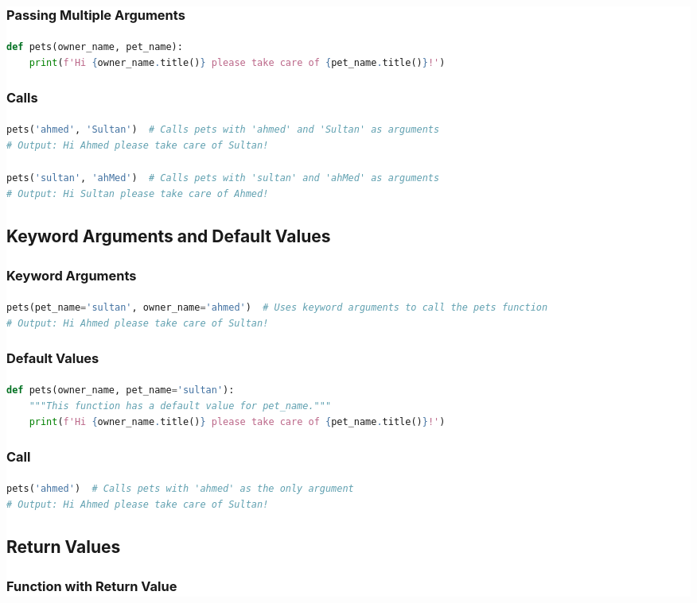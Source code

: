 ```python

```

### Passing Multiple Arguments

```python
def pets(owner_name, pet_name):
    print(f'Hi {owner_name.title()} please take care of {pet_name.title()}!')

```

### Calls

```python
pets('ahmed', 'Sultan')  # Calls pets with 'ahmed' and 'Sultan' as arguments
# Output: Hi Ahmed please take care of Sultan!

pets('sultan', 'ahMed')  # Calls pets with 'sultan' and 'ahMed' as arguments
# Output: Hi Sultan please take care of Ahmed!

```

## Keyword Arguments and Default Values

### Keyword Arguments

```python
pets(pet_name='sultan', owner_name='ahmed')  # Uses keyword arguments to call the pets function
# Output: Hi Ahmed please take care of Sultan!

```

### Default Values

```python
def pets(owner_name, pet_name='sultan'):
    """This function has a default value for pet_name."""
    print(f'Hi {owner_name.title()} please take care of {pet_name.title()}!')

```

### Call

```python
pets('ahmed')  # Calls pets with 'ahmed' as the only argument
# Output: Hi Ahmed please take care of Sultan!

```

## Return Values

### Function with Return Value

